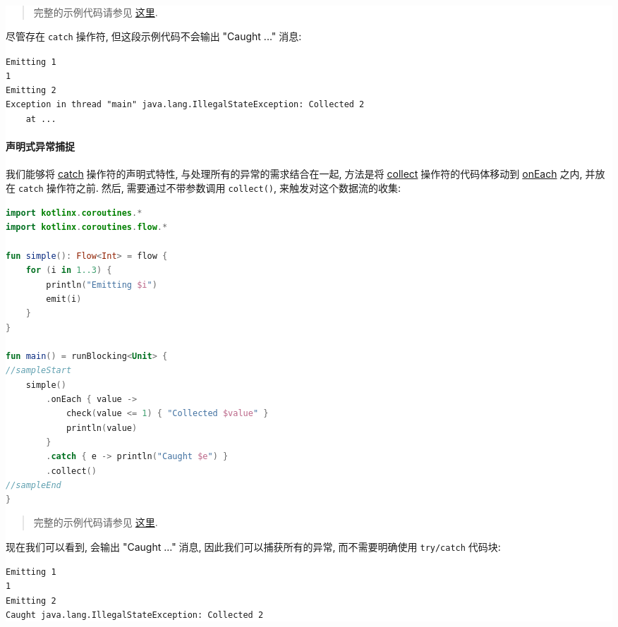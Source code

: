 </div>

> 完整的示例代码请参见 [这里](https://github.com/kotlin/kotlinx.coroutines/blob/master/kotlinx-coroutines-core/jvm/test/guide/example-flow-29.kt).

尽管存在 `catch` 操作符, 但这段示例代码不会输出 "Caught ..." 消息:

```text  
Emitting 1
1
Emitting 2
Exception in thread "main" java.lang.IllegalStateException: Collected 2
	at ...
```



#### 声明式异常捕捉

我们能够将 [catch] 操作符的声明式特性, 与处理所有的异常的需求结合在一起,
方法是将 [collect] 操作符的代码体移动到 [onEach] 之内, 并放在 `catch` 操作符之前.
然后, 需要通过不带参数调用 `collect()`, 来触发对这个数据流的收集:

<div class="sample" markdown="1" theme="idea" data-min-compiler-version="1.3">

```kotlin
import kotlinx.coroutines.*
import kotlinx.coroutines.flow.*

fun simple(): Flow<Int> = flow {
    for (i in 1..3) {
        println("Emitting $i")
        emit(i)
    }
}

fun main() = runBlocking<Unit> {
//sampleStart
    simple()
        .onEach { value ->
            check(value <= 1) { "Collected $value" }                 
            println(value)
        }
        .catch { e -> println("Caught $e") }
        .collect()
//sampleEnd
}            
```  

</div>

> 完整的示例代码请参见 [这里](https://github.com/kotlin/kotlinx.coroutines/blob/master/kotlinx-coroutines-core/jvm/test/guide/example-flow-30.kt).

现在我们可以看到, 会输出 "Caught ..." 消息, 因此我们可以捕获所有的异常, 而不需要明确使用 `try/catch` 代码块:

```text
Emitting 1
1
Emitting 2
Caught java.lang.IllegalStateException: Collected 2
```


[集合]: ../collections-overview.html
[List]: https://kotlinlang.org/api/latest/jvm/stdlib/kotlin.collections/-list/index.html
[forEach]: https://kotlinlang.org/api/latest/jvm/stdlib/kotlin.collections/for-each.html
[Sequence]: https://kotlinlang.org/api/latest/jvm/stdlib/kotlin.sequences/index.html
[Sequence.zip]: https://kotlinlang.org/api/latest/jvm/stdlib/kotlin.sequences/zip.html
[Sequence.flatten]: https://kotlinlang.org/api/latest/jvm/stdlib/kotlin.sequences/flatten.html
[Sequence.flatMap]: https://kotlinlang.org/api/latest/jvm/stdlib/kotlin.sequences/flat-map.html
[exceptions]: ../exceptions.html
[delay]: https://kotlin.github.io/kotlinx.coroutines/kotlinx-coroutines-core/kotlinx.coroutines/delay.html
[withTimeoutOrNull]: https://kotlin.github.io/kotlinx.coroutines/kotlinx-coroutines-core/kotlinx.coroutines/with-timeout-or-null.html
[Dispatchers.Default]: https://kotlin.github.io/kotlinx.coroutines/kotlinx-coroutines-core/kotlinx.coroutines/-dispatchers/-default.html
[Dispatchers.Main]: https://kotlin.github.io/kotlinx.coroutines/kotlinx-coroutines-core/kotlinx.coroutines/-dispatchers/-main.html
[withContext]: https://kotlin.github.io/kotlinx.coroutines/kotlinx-coroutines-core/kotlinx.coroutines/with-context.html
[CoroutineDispatcher]: https://kotlin.github.io/kotlinx.coroutines/kotlinx-coroutines-core/kotlinx.coroutines/-coroutine-dispatcher/index.html
[CoroutineScope]: https://kotlin.github.io/kotlinx.coroutines/kotlinx-coroutines-core/kotlinx.coroutines/-coroutine-scope/index.html
[runBlocking]: https://kotlin.github.io/kotlinx.coroutines/kotlinx-coroutines-core/kotlinx.coroutines/run-blocking.html
[Job]: https://kotlin.github.io/kotlinx.coroutines/kotlinx-coroutines-core/kotlinx.coroutines/-job/index.html
[Job.cancel]: https://kotlin.github.io/kotlinx.coroutines/kotlinx-coroutines-core/kotlinx.coroutines/-job/cancel.html
[Job.join]: https://kotlin.github.io/kotlinx.coroutines/kotlinx-coroutines-core/kotlinx.coroutines/-job/join.html
[ensureActive]: https://kotlin.github.io/kotlinx.coroutines/kotlinx-coroutines-core/kotlinx.coroutines/ensure-active.html
[CancellationException]: https://kotlin.github.io/kotlinx.coroutines/kotlinx-coroutines-core/kotlinx.coroutines/-cancellation-exception/index.html
[Flow]: https://kotlin.github.io/kotlinx.coroutines/kotlinx-coroutines-core/kotlinx.coroutines.flow/-flow/index.html
[_flow]: https://kotlin.github.io/kotlinx.coroutines/kotlinx-coroutines-core/kotlinx.coroutines.flow/flow.html
[FlowCollector.emit]: https://kotlin.github.io/kotlinx.coroutines/kotlinx-coroutines-core/kotlinx.coroutines.flow/-flow-collector/emit.html
[collect]: https://kotlin.github.io/kotlinx.coroutines/kotlinx-coroutines-core/kotlinx.coroutines.flow/collect.html
[flowOf]: https://kotlin.github.io/kotlinx.coroutines/kotlinx-coroutines-core/kotlinx.coroutines.flow/flow-of.html
[map]: https://kotlin.github.io/kotlinx.coroutines/kotlinx-coroutines-core/kotlinx.coroutines.flow/map.html
[filter]: https://kotlin.github.io/kotlinx.coroutines/kotlinx-coroutines-core/kotlinx.coroutines.flow/filter.html
[transform]: https://kotlin.github.io/kotlinx.coroutines/kotlinx-coroutines-core/kotlinx.coroutines.flow/transform.html
[take]: https://kotlin.github.io/kotlinx.coroutines/kotlinx-coroutines-core/kotlinx.coroutines.flow/take.html
[toList]: https://kotlin.github.io/kotlinx.coroutines/kotlinx-coroutines-core/kotlinx.coroutines.flow/to-list.html
[toSet]: https://kotlin.github.io/kotlinx.coroutines/kotlinx-coroutines-core/kotlinx.coroutines.flow/to-set.html
[first]: https://kotlin.github.io/kotlinx.coroutines/kotlinx-coroutines-core/kotlinx.coroutines.flow/first.html
[single]: https://kotlin.github.io/kotlinx.coroutines/kotlinx-coroutines-core/kotlinx.coroutines.flow/single.html
[reduce]: https://kotlin.github.io/kotlinx.coroutines/kotlinx-coroutines-core/kotlinx.coroutines.flow/reduce.html
[fold]: https://kotlin.github.io/kotlinx.coroutines/kotlinx-coroutines-core/kotlinx.coroutines.flow/fold.html
[flowOn]: https://kotlin.github.io/kotlinx.coroutines/kotlinx-coroutines-core/kotlinx.coroutines.flow/flow-on.html
[buffer]: https://kotlin.github.io/kotlinx.coroutines/kotlinx-coroutines-core/kotlinx.coroutines.flow/buffer.html
[conflate]: https://kotlin.github.io/kotlinx.coroutines/kotlinx-coroutines-core/kotlinx.coroutines.flow/conflate.html
[collectLatest]: https://kotlin.github.io/kotlinx.coroutines/kotlinx-coroutines-core/kotlinx.coroutines.flow/collect-latest.html
[zip]: https://kotlin.github.io/kotlinx.coroutines/kotlinx-coroutines-core/kotlinx.coroutines.flow/zip.html
[combine]: https://kotlin.github.io/kotlinx.coroutines/kotlinx-coroutines-core/kotlinx.coroutines.flow/combine.html
[onEach]: https://kotlin.github.io/kotlinx.coroutines/kotlinx-coroutines-core/kotlinx.coroutines.flow/on-each.html
[flatMapConcat]: https://kotlin.github.io/kotlinx.coroutines/kotlinx-coroutines-core/kotlinx.coroutines.flow/flat-map-concat.html
[flattenConcat]: https://kotlin.github.io/kotlinx.coroutines/kotlinx-coroutines-core/kotlinx.coroutines.flow/flatten-concat.html
[flatMapMerge]: https://kotlin.github.io/kotlinx.coroutines/kotlinx-coroutines-core/kotlinx.coroutines.flow/flat-map-merge.html
[flattenMerge]: https://kotlin.github.io/kotlinx.coroutines/kotlinx-coroutines-core/kotlinx.coroutines.flow/flatten-merge.html
[DEFAULT_CONCURRENCY]: https://kotlin.github.io/kotlinx.coroutines/kotlinx-coroutines-core/kotlinx.coroutines.flow/-d-e-f-a-u-l-t_-c-o-n-c-u-r-r-e-n-c-y.html
[flatMapLatest]: https://kotlin.github.io/kotlinx.coroutines/kotlinx-coroutines-core/kotlinx.coroutines.flow/flat-map-latest.html
[catch]: https://kotlin.github.io/kotlinx.coroutines/kotlinx-coroutines-core/kotlinx.coroutines.flow/catch.html
[onCompletion]: https://kotlin.github.io/kotlinx.coroutines/kotlinx-coroutines-core/kotlinx.coroutines.flow/on-completion.html
[launchIn]: https://kotlin.github.io/kotlinx.coroutines/kotlinx-coroutines-core/kotlinx.coroutines.flow/launch-in.html
[IntRange.asFlow]: https://kotlin.github.io/kotlinx.coroutines/kotlinx-coroutines-core/kotlinx.coroutines.flow/kotlin.ranges.-int-range/as-flow.html
[cancellable]: https://kotlin.github.io/kotlinx.coroutines/kotlinx-coroutines-core/kotlinx.coroutines.flow/cancellable.html